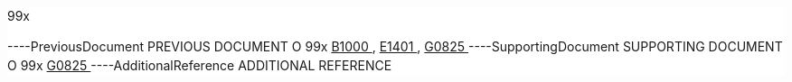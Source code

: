   99x
  </td>
  <td>
  </td>
 </tr>
 <tr>
  <td class="code indent-4">
   ----PreviousDocument
  </td>
  <td>
   PREVIOUS DOCUMENT
  </td>
  <td>
  </td>
  <td>
   O
  </td>
  <td>
   99x
  </td>
  <td>
   <a href="constraints.html#condition-b1000">
    B1000
   </a>
   ,
   <a href="constraints.html#rule-e1401">
    E1401
   </a>
   ,
   <a href="constraints.html#rule-g0825">
    G0825
   </a>
  </td>
 </tr>
 <tr>
  <td class="code indent-4">
   ----SupportingDocument
  </td>
  <td>
   SUPPORTING DOCUMENT
  </td>
  <td>
  </td>
  <td>
   O
  </td>
  <td>
   99x
  </td>
  <td>
   <a href="constraints.html#rule-g0825">
    G0825
   </a>
  </td>
 </tr>
 <tr>
  <td class="code indent-4">
   ----AdditionalReference
  </td>
  <td>
   ADDITIONAL REFERENCE
  </td>
  <td>
  </td>